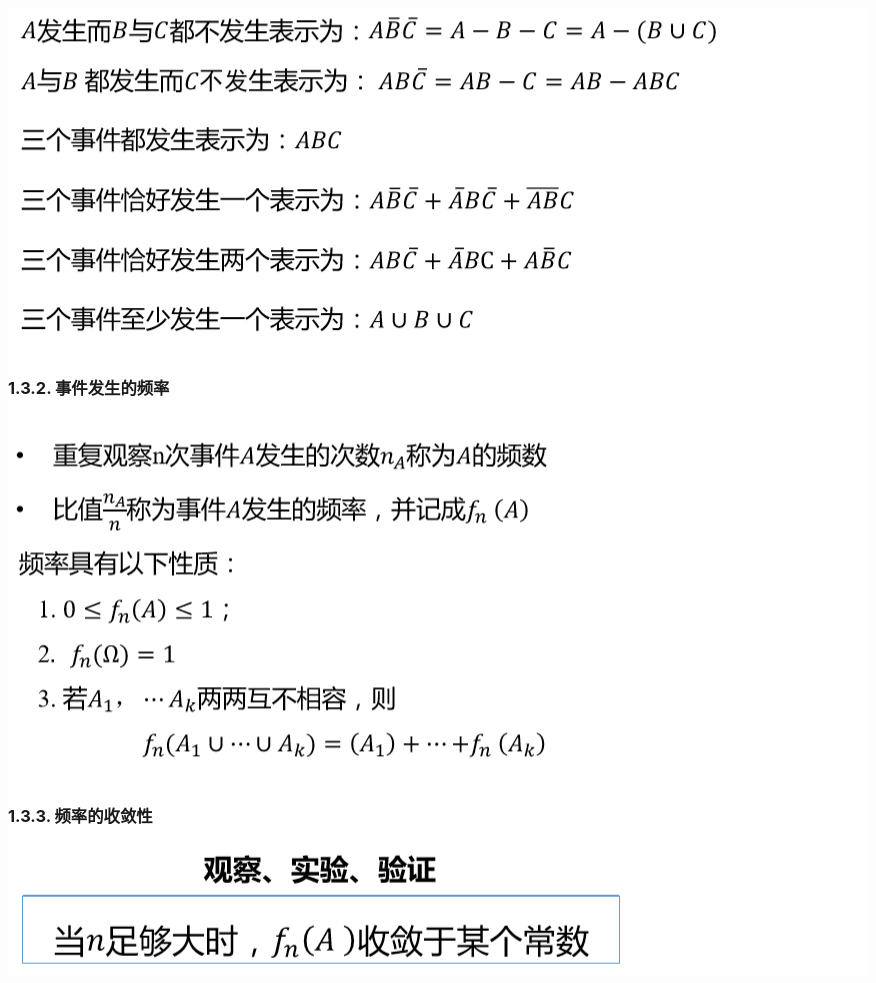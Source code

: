 ![](img/cpt2/3.png)

### 1.3.2. 事件发生的频率

![](img/cpt2/4.png)

### 1.3.3. 频率的收敛性

![](img/cpt2/5.png)
